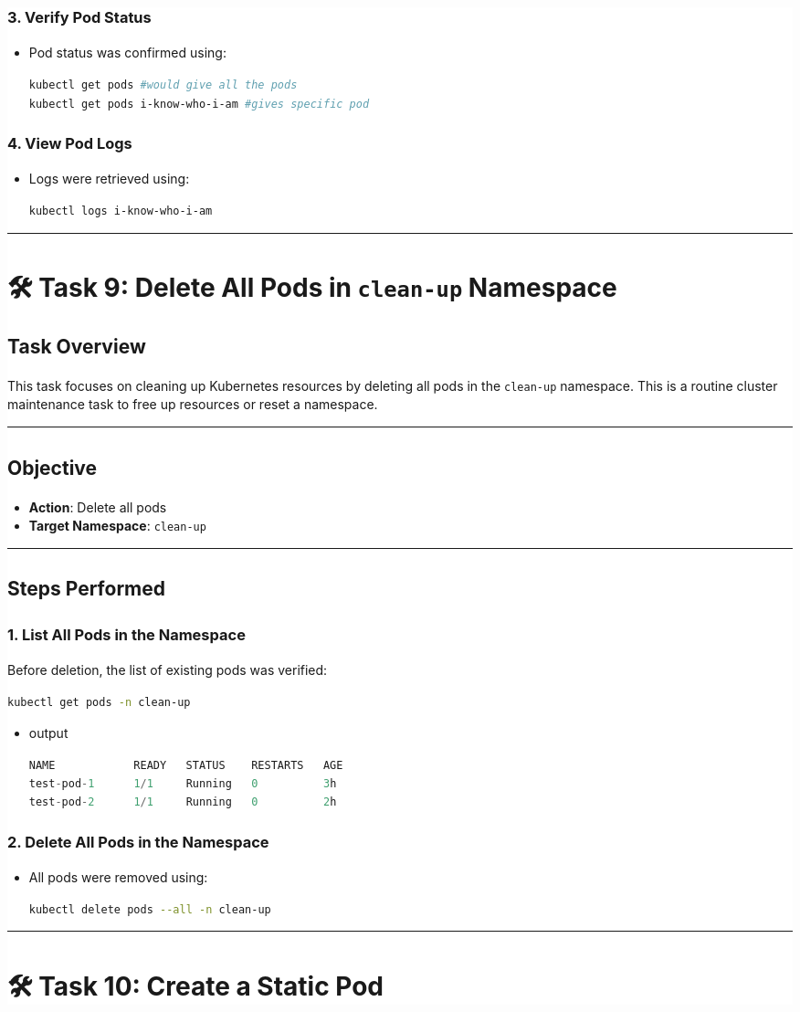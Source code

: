   ```bash
  ```
### 3. Verify Pod Status
+ Pod status was confirmed using:
  ```bash
  kubectl get pods #would give all the pods
  kubectl get pods i-know-who-i-am #gives specific pod
  ```
### 4. View Pod Logs
+ Logs were retrieved using:
  ```bash
  kubectl logs i-know-who-i-am
  ```

---
# 🛠️  Task 9: Delete All Pods in `clean-up` Namespace

## Task Overview

This task focuses on cleaning up Kubernetes resources by deleting all pods in the `clean-up` namespace. This is a routine cluster maintenance task to free up resources or reset a namespace.

---

## Objective

- **Action**: Delete all pods
- **Target Namespace**: `clean-up`

---

## Steps Performed

### 1. List All Pods in the Namespace

Before deletion, the list of existing pods was verified:

```bash
kubectl get pods -n clean-up
```
+ output
  ```sql
  NAME            READY   STATUS    RESTARTS   AGE
  test-pod-1      1/1     Running   0          3h
  test-pod-2      1/1     Running   0          2h
  ```
### 2. Delete All Pods in the Namespace
+ All pods were removed using:
  ```bash
  kubectl delete pods --all -n clean-up
  ```
---
# 🛠️ Task 10: Create a Static Pod
